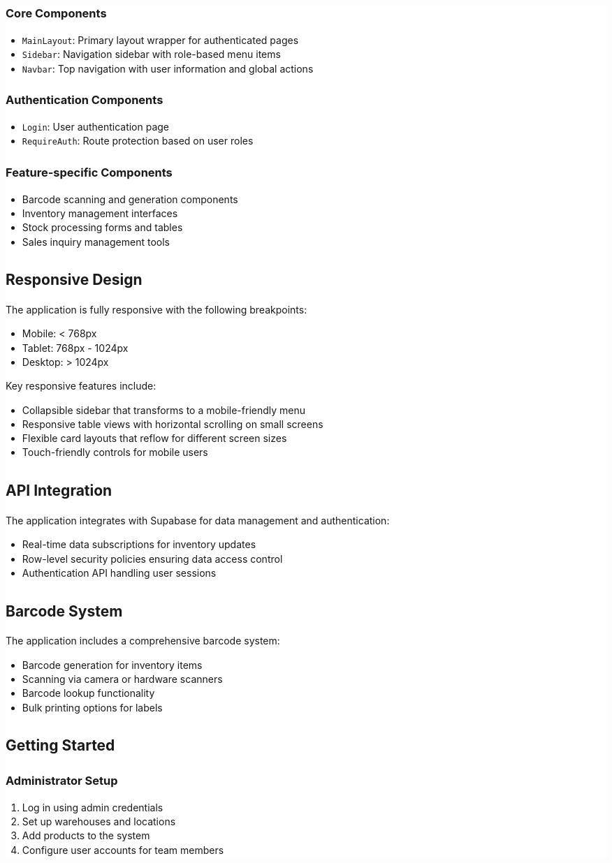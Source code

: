 ### Core Components
- `MainLayout`: Primary layout wrapper for authenticated pages
- `Sidebar`: Navigation sidebar with role-based menu items
- `Navbar`: Top navigation with user information and global actions

### Authentication Components
- `Login`: User authentication page
- `RequireAuth`: Route protection based on user roles

### Feature-specific Components
- Barcode scanning and generation components
- Inventory management interfaces
- Stock processing forms and tables
- Sales inquiry management tools

## Responsive Design

The application is fully responsive with the following breakpoints:
- Mobile: < 768px
- Tablet: 768px - 1024px
- Desktop: > 1024px

Key responsive features include:
- Collapsible sidebar that transforms to a mobile-friendly menu
- Responsive table views with horizontal scrolling on small screens
- Flexible card layouts that reflow for different screen sizes
- Touch-friendly controls for mobile users

## API Integration

The application integrates with Supabase for data management and authentication:
- Real-time data subscriptions for inventory updates
- Row-level security policies ensuring data access control
- Authentication API handling user sessions

## Barcode System

The application includes a comprehensive barcode system:
- Barcode generation for inventory items
- Scanning via camera or hardware scanners
- Barcode lookup functionality
- Bulk printing options for labels

## Getting Started

### Administrator Setup
1. Log in using admin credentials
2. Set up warehouses and locations
3. Add products to the system
4. Configure user accounts for team members
